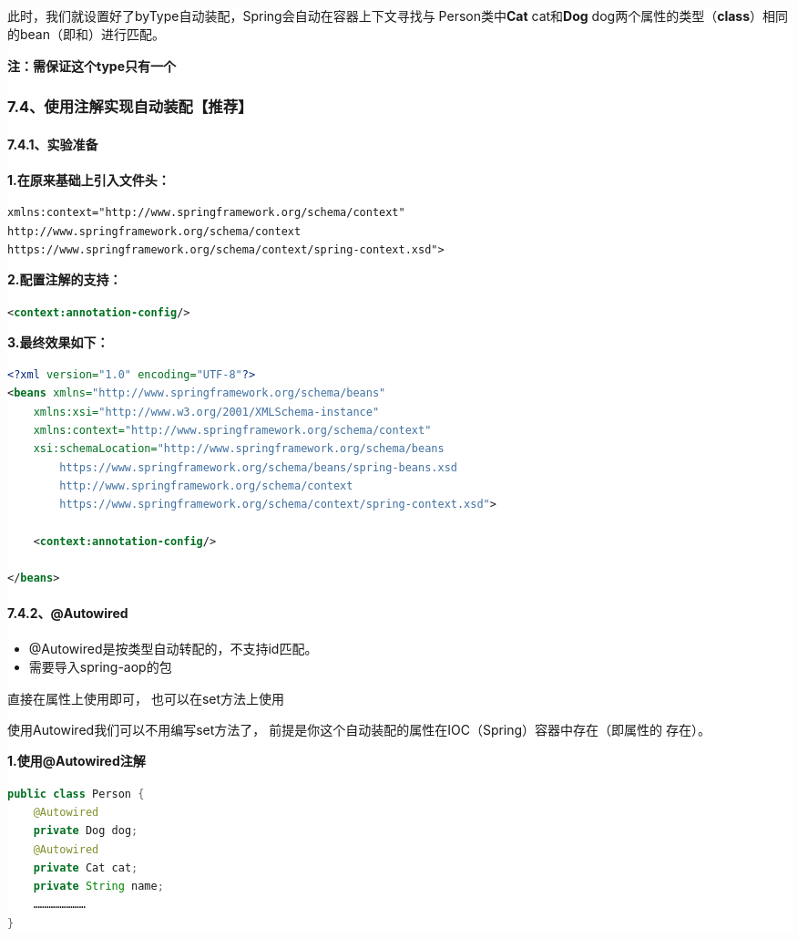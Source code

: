 

此时，我们就设置好了byType自动装配，Spring会自动在容器上下文寻找与 Person类中**Cat** cat和**Dog** dog两个属性的类型（**class**）相同的bean（即<bean id="xxx" class="com.wang.pojo.Cat">和<bean id="xxx" class="com.wang.pojo.Dog">）进行匹配。

**注：需保证这个type只有一个**



### 7.4、使用注解实现自动装配【推荐】

#### **7.4.1、实验准备**

**1.在原来基础上引入文件头：** 

```xml
xmlns:context="http://www.springframework.org/schema/context"
http://www.springframework.org/schema/context
https://www.springframework.org/schema/context/spring-context.xsd">
```

**2.配置注解的支持：**

```xml
<context:annotation-config/>
```

**3.最终效果如下：**

```xml
<?xml version="1.0" encoding="UTF-8"?>
<beans xmlns="http://www.springframework.org/schema/beans"
    xmlns:xsi="http://www.w3.org/2001/XMLSchema-instance"
    xmlns:context="http://www.springframework.org/schema/context"
    xsi:schemaLocation="http://www.springframework.org/schema/beans
        https://www.springframework.org/schema/beans/spring-beans.xsd
        http://www.springframework.org/schema/context
        https://www.springframework.org/schema/context/spring-context.xsd">

    <context:annotation-config/>

</beans>
```



#### **7.4.2、@Autowired**

- @Autowired是按类型自动转配的，不支持id匹配。
- 需要导入spring-aop的包

直接在属性上使用即可， 也可以在set方法上使用

使用Autowired我们可以不用编写set方法了， 前提是你这个自动装配的属性在IOC（Spring）容器中存在（即属性的<bean> 存在）。

**1.使用@Autowired注解**

```java
public class Person {
    @Autowired
    private Dog dog;
    @Autowired
    private Cat cat;
    private String name;
    ……………………
}
```

